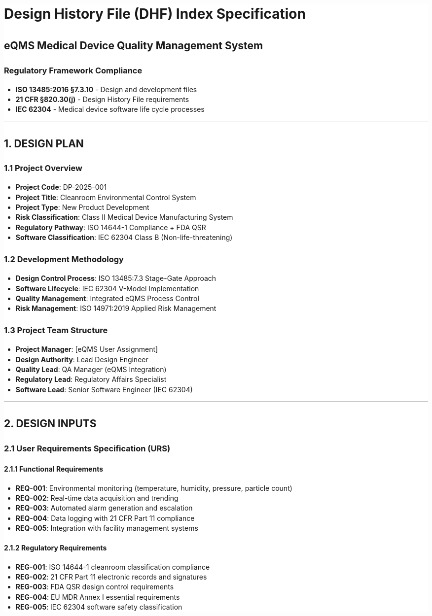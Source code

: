 # Design History File (DHF) Index Specification
## eQMS Medical Device Quality Management System

### Regulatory Framework Compliance
- **ISO 13485:2016 §7.3.10** - Design and development files
- **21 CFR §820.30(j)** - Design History File requirements
- **IEC 62304** - Medical device software life cycle processes

---

## 1. DESIGN PLAN
### 1.1 Project Overview
- **Project Code**: DP-2025-001
- **Project Title**: Cleanroom Environmental Control System
- **Project Type**: New Product Development
- **Risk Classification**: Class II Medical Device Manufacturing System
- **Regulatory Pathway**: ISO 14644-1 Compliance + FDA QSR
- **Software Classification**: IEC 62304 Class B (Non-life-threatening)

### 1.2 Development Methodology
- **Design Control Process**: ISO 13485:7.3 Stage-Gate Approach
- **Software Lifecycle**: IEC 62304 V-Model Implementation
- **Quality Management**: Integrated eQMS Process Control
- **Risk Management**: ISO 14971:2019 Applied Risk Management

### 1.3 Project Team Structure
- **Project Manager**: [eQMS User Assignment]
- **Design Authority**: Lead Design Engineer
- **Quality Lead**: QA Manager (eQMS Integration)
- **Regulatory Lead**: Regulatory Affairs Specialist
- **Software Lead**: Senior Software Engineer (IEC 62304)

---

## 2. DESIGN INPUTS
### 2.1 User Requirements Specification (URS)
#### 2.1.1 Functional Requirements
- **REQ-001**: Environmental monitoring (temperature, humidity, pressure, particle count)
- **REQ-002**: Real-time data acquisition and trending
- **REQ-003**: Automated alarm generation and escalation
- **REQ-004**: Data logging with 21 CFR Part 11 compliance
- **REQ-005**: Integration with facility management systems

#### 2.1.2 Regulatory Requirements
- **REG-001**: ISO 14644-1 cleanroom classification compliance
- **REG-002**: 21 CFR Part 11 electronic records and signatures
- **REG-003**: FDA QSR design control requirements
- **REG-004**: EU MDR Annex I essential requirements
- **REG-005**: IEC 62304 software safety classification
